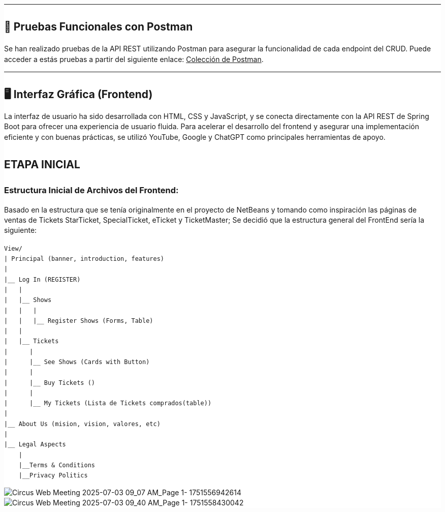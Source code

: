 -----

## 🧪 Pruebas Funcionales con Postman

Se han realizado pruebas de la API REST utilizando Postman para asegurar la funcionalidad de cada endpoint del CRUD. Puede acceder a estás pruebas a partir del siguiente enlace: [Colección de Postman](https://web.postman.co/workspace/My-Workspace~e220957b-4452-4f91-837a-554372bc8c56/collection/45518391-8625e997-1b38-436c-b8d1-2710f6a61c13?action=share&source=copy-link&creator=45518391).

-----

## 🖥️ Interfaz Gráfica (Frontend)

La interfaz de usuario ha sido desarrollada con HTML, CSS y JavaScript, y se conecta directamente con la API REST de Spring Boot para ofrecer una experiencia de usuario fluida. Para acelerar el desarrollo del frontend y asegurar una implementación eficiente y con buenas prácticas, se utilizó YouTube, Google y ChatGPT como principales herramientas de apoyo.

## ETAPA INICIAL

### Estructura Inicial de Archivos del Frontend:
Basado en la estructura que se tenía originalmente en el proyecto de NetBeans y tomando como inspiración las páginas de ventas de Tickets StarTicket, SpecialTicket, eTicket y TicketMaster; Se decidió que la estructura general del FrontEnd sería la siguiente:
```
View/
| Principal (banner, introduction, features)
|
|__ Log In (REGISTER)
|   |
|   |__ Shows
|   |   |
|   |   |__ Register Shows (Forms, Table)
|   |
|   |__ Tickets
|      |
|      |__ See Shows (Cards with Button) 
|      |
|      |__ Buy Tickets ()
|      |
|      |__ My Tickets (Lista de Tickets comprados(table))
|   
|__ About Us (mision, vision, valores, etc)
|
|__ Legal Aspects
    |
    |__Terms & Conditions
    |__Privacy Politics
```
![Circus Web Meeting 2025-07-03 09_07 AM_Page 1- 1751556942614](https://github.com/user-attachments/assets/eef0fb85-d328-4afd-a543-7ceb5a33cb4a)
![Circus Web Meeting 2025-07-03 09_40 AM_Page 1- 1751558430042](https://github.com/user-attachments/assets/fd521a5a-6ad4-4015-8e70-b77cfad5a45c)
